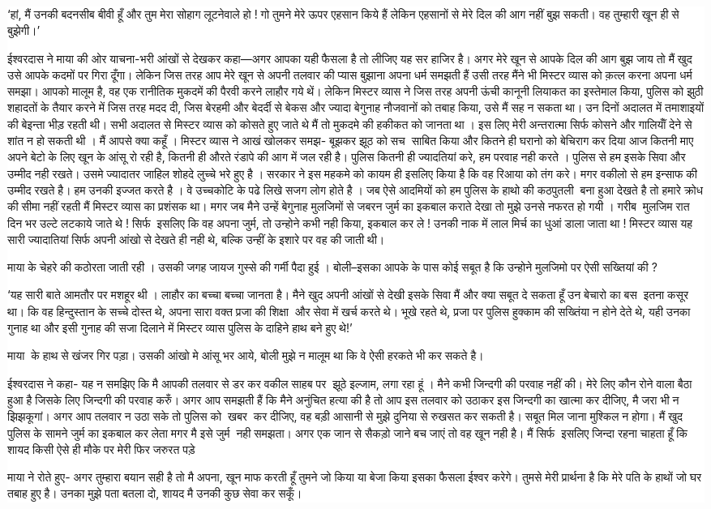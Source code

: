 ‘हां, मैं उनकी बदनसीब बीवी हूँ और तुम मेरा सोहाग लूटनेवाले हो ! गो तुमने मेरे ऊपर एहसान किये हैं लेकिन एहसानों से मेरे दिल की आग नहीं बुझ सकती। वह तुम्हारी खून ही से बुझेगी।’  

ईश्वरदास ने माया की ओर याचना-भरी आंखों से देखकर कहा—अगर आपका यही फैसला है तो लीजिए यह सर हाजिर है। अगर मेरे खून से आपके दिल की आग बुझ जाय तो मैं खुद उसे आपके कदमों पर गिरा दूँगा। लेकिन जिस तरह आप मेरे खून से अपनी तलवार की प्यास बुझाना अपना धर्म समझती हैं उसी तरह मैंने भी मिस्टर व्यास को क़त्ल करना अपना धर्म समझा। आपको मालूम है, वह एक रानीतिक मुकदमें की पैरवी करने लाहौर गये थें। लेकिन मिस्टर व्यास ने जिस तरह अपनी ऊंची कानूनी लियाकत का इस्तेमाल किया, पुलिस को झुठी शहादतों के तैयार करने में जिस तरह मदद दी, जिस बेरहमी और बेदर्दी से बेकस और ज्यादा बेगुनाह नौजवानों को तबाह किया, उसे मैं सह न सकता था। उन दिनों अदालत में तमाशाइयों की बेइन्ता भीड़ रहती थी। सभी अदालत से मिस्टर व्यास को कोसते हुए जाते थे मैं तो मुकदमे की हकीकत को जानता था । इस लिए मेरी अन्तरात्मा सिर्फ कोसने और गालियॉँ देने से शांत न हो सकती थी । मैं आपसे क्या कहूँ । मिस्टर व्यास ने आखं खोलकर समझ- बूझकर झूठ को सच  साबित किया और कितने ही घरानो को बेचिराग कर दिया आज कितनी माए अपने बेटो के लिए खून के आंसू रो रही है, कितनी ही औरते रंडापे की आग में जल रही है। पुलिस कितनी ही ज्यादतियां करे, हम परवाह नही करते । पुलिस से हम इसके सिवा और उम्मीद नही रखते। उसमे ज्यादातर जाहिल शोहदे लुच्चे भरे हुए है । सरकार ने इस महकमे को कायम ही इसलिए किया है कि वह रिआया को तंग करे। मगर वकीलो से हम इन्साफ की उम्मीद रखते है। हम उनकी इज्जत करते है । वे उच्चकोटि के पढे लिखे सजग लोग होते है । जब ऐसे आदमियों को हम पुलिस के हाथो की कठपुतली  बना हुआ देखते है तो हमारे क्रोध की सीमा नहीं रहती मैं मिस्टर व्यास का प्रशंसक था। मगर जब मैने उन्हें बेगुनाह मुलजिमों से जबरन जुर्म का इकबाल कराते देखा तो मुझे उनसे नफरत हो गयी । गरीब  मुलजिम रात दिन भर उल्टे लटकाये जाते थे ! सिर्फ  इसलिए कि वह अपना जुर्म, तो उन्होने कभी नही किया, इकबाल कर ले ! उनकी नाक में लाल मिर्च का धुआं डाला जाता था ! मिस्टर व्यास यह सारी ज्यादातियां सिर्फ अपनी आंखो से देखते ही नही थे, बल्कि उन्हीं के इशारे पर वह की जाती थी।  

माया के चेहरे की कठोरता जाती रही । उसकी जगह जायज गुस्से की गर्मी पैदा हुई । बोली–इसका आपके के पास कोई सबूत है कि उन्होने मुलजिमो पर ऐसी सख्तियां की ?  

‘यह सारी बाते आमतौर पर मशहूर थी । लाहौर का बच्चा बच्चा जानता है। मैने खुद अपनी आंखों से देखी इसके सिवा मैं और क्या सबूत दे सकता हूँ उन बेचारो का बस  इतना कसूर था। कि वह हिन्दुस्तान के सच्चे दोस्त थे, अपना सारा वक्त प्रजा की शिक्षा  और सेवा में खर्च करते थे। भूखे रहते थे, प्रजा पर पुलिस हुक्काम की सख्तिंया न होने देते थे, यही उनका गुनाह था और इसी गुनाह की सजा दिलाने में मिस्टर व्यास पुलिस के दाहिने हाथ बने हुए थे!’  

माया  के हाथ से खंजर गिर पड़ा। उसकी आंखो मे आंसू भर आये, बोली मुझे न मालूम था कि वे ऐसी हरकते भी कर सकते है।  

ईश्वरदास ने कहा- यह न समझिए कि मै आपकी तलवार से डर कर वकील साहब पर  झूठे इल्जाम, लगा रहा हूं । मैने कभी जिन्दगी की परवाह नहीं की। मेरे लिए कौन रोने वाला बैठा हुआ है जिसके लिए जिन्दगी की परवाह करुँ। अगर आप समझती हैं कि मैने अनुंचित हत्या की है तो आप इस तलवार को उठाकर इस जिन्दगी का खात्मा कर दीजिए, मै जरा भी न झिझकूगां। अगर आप तलवार न उठा सके तो पुलिस को  खबर  कर दीजिए, वह बड़ी आसानी से मुझे दुनिया से रुखसत कर सकती है। सबूत मिल जाना मुश्किल न होगा। मैं खुद पुलिस के सामने जुर्म का इकबाल कर लेता मगर मै इसे जुर्म  नही समझता। अगर एक जान से सैकड़ो जाने बच जाएं तो वह खून नही है। मैं सिर्फ  इसलिए जिन्दा रहना चाहता हूँ कि शायद किसी ऐसे ही मौके पर मेरी फिर जरुरत पड़े  

माया ने रोते हुए- अगर तुम्हारा बयान सही है तो मै अपना, खून माफ करती हूँ तुमने जो किया या बेजा किया इसका फैसला ईश्वर करेगे। तुमसे मेरी प्रार्थना है कि मेरे पति के हाथों जो घर तबाह हुए है। उनका मुझे पता बतला दो, शायद मै उनकी कुछ सेवा कर सकूँ।  


    